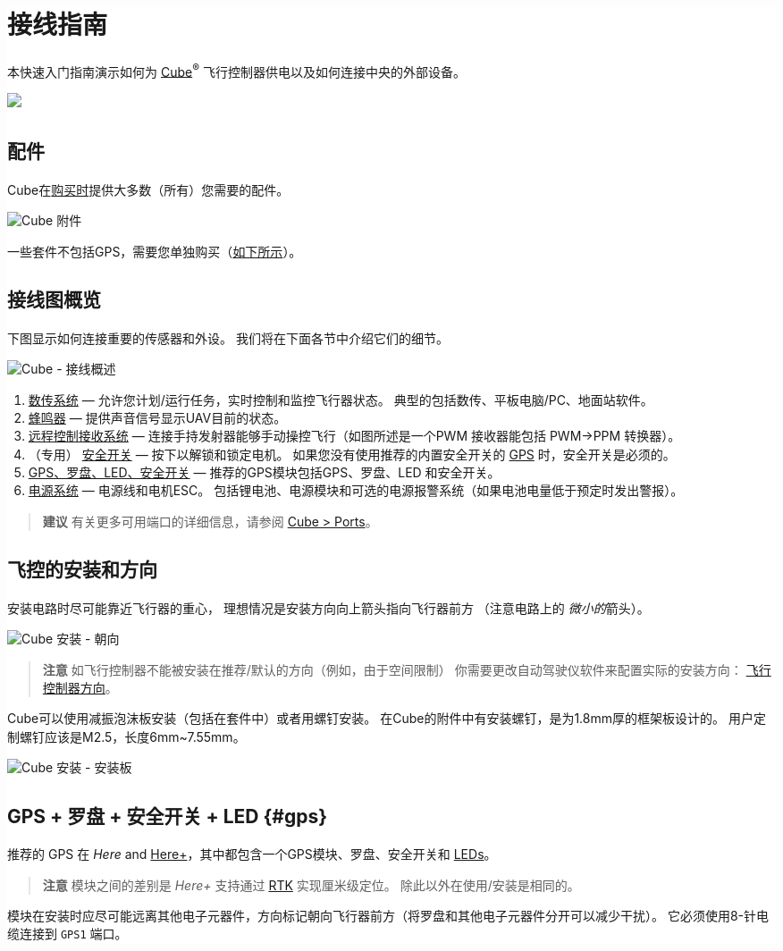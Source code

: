 # 接线指南

本快速入门指南演示如何为 [Cube](../flight_controller/pixhawk-2.md)<sup>&reg;</sup> 飞行控制器供电以及如何连接中央的外部设备。

<img src="../../assets/flight_controller/cube/pixhawk2_cube_hero.png" width="400px" />

## 配件

Cube在[购买时](../flight_controller/pixhawk-2.md#stores)提供大多数（所有）您需要的配件。

![Cube 附件](../../assets/flight_controller/cube/cube_accessories.jpg)

一些套件不包括GPS，需要您单独购买（[如下所示](#gps)）。

## 接线图概览

下图显示如何连接重要的传感器和外设。 我们将在下面各节中介绍它们的细节。

![Cube - 接线概述](../../assets/flight_controller/cube/cube_wiring_overview.jpg)

1. [数传系统](#telemetry) — 允许您计划/运行任务，实时控制和监控飞行器状态。 典型的包括数传、平板电脑/PC、地面站软件。
2. [蜂鸣器](#buzzer) — 提供声音信号显示UAV目前的状态。
3. [远程控制接收系统](#rc_control) — 连接手持发射器能够手动操控飞行（如图所述是一个PWM 接收器能包括 PWM->PPM 转换器）。
4. （专用） [安全开关](#safety_switch) — 按下以解锁和锁定电机。 如果您没有使用推荐的内置安全开关的 [GPS](#gps) 时，安全开关是必须的。
5. [GPS、罗盘、LED、安全开关](#gps) — 推荐的GPS模块包括GPS、罗盘、LED 和安全开关。 
6. [电源系统](#power) — 电源线和电机ESC。 包括锂电池、电源模块和可选的电源报警系统（如果电池电量低于预定时发出警报）。 

<span></span>

> **建议** 有关更多可用端口的详细信息，请参阅 [Cube > Ports](../flight_controller/pixhawk-2.md#ports)。

## 飞控的安装和方向

安装电路时尽可能靠近飞行器的重心， 理想情况是安装方向向上箭头指向飞行器前方 （注意电路上的 *微小的*箭头）。

![Cube 安装 - 朝向](../../assets/flight_controller/cube/cube_mount_front.jpg)

> **注意** 如飞行控制器不能被安装在推荐/默认的方向（例如，由于空间限制） 你需要更改自动驾驶仪软件来配置实际的安装方向： [飞行控制器方向](../config/flight_controller_orientation.md)。

Cube可以使用减振泡沫板安装（包括在套件中）或者用螺钉安装。 在Cube的附件中有安装螺钉，是为1.8mm厚的框架板设计的。 用户定制螺钉应该是M2.5，长度6mm~7.55mm。

![Cube 安装 - 安装板](../../assets/flight_controller/cube/cube_mount_plate_screws.jpg)

## GPS + 罗盘 + 安全开关 + LED {#gps}

推荐的 GPS 在 *Here* and [Here+](../gps_compass/rtk_gps_hex_hereplus.md)，其中都包含一个GPS模块、罗盘、安全开关和 [LEDs](../getting_started/led_meanings.md)。

> **注意** 模块之间的差别是 *Here+* 支持通过 [RTK](../advanced_features/rtk-gps.md) 实现厘米级定位。 除此以外在使用/安装是相同的。

模块在安装时应尽可能远离其他电子元器件，方向标记朝向飞行器前方（将罗盘和其他电子元器件分开可以减少干扰）。 它必须使用8-针电缆连接到 `GPS1` 端口。
